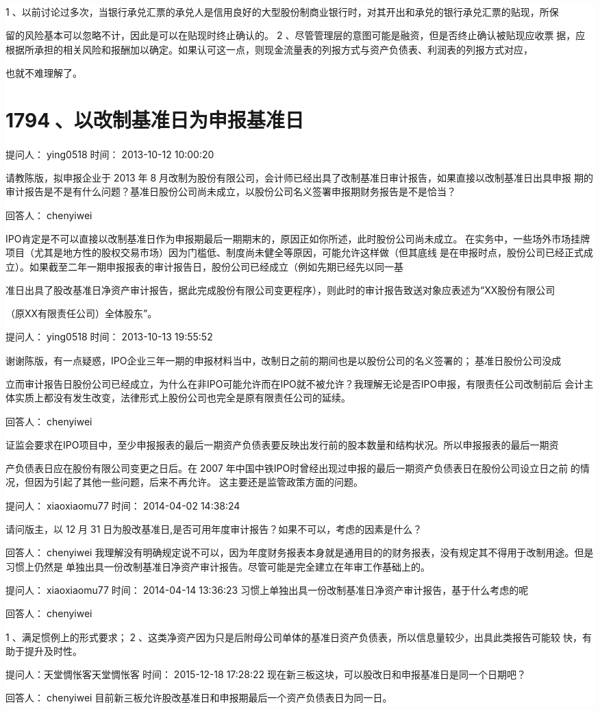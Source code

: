 1 、以前讨论过多次，当银行承兑汇票的承兑人是信用良好的大型股份制商业银行时，对其开出和承兑的银行承兑汇票的贴现，所保

留的风险基本可以忽略不计，因此是可以在贴现时终止确认的。 2 、尽管管理层的意图可能是融资，但是否终止确认被贴现应收票
据，应根据所承担的相关风险和报酬加以确定。如果认可这一点，则现金流量表的列报方式与资产负债表、利润表的列报方式对应，

也就不难理解了。

# 1794 、以改制基准日为申报基准日

提问人： ying0518 时间： 2013-10-12 10:00:20

请教陈版，拟申报企业于 2013 年 8 月改制为股份有限公司，会计师已经出具了改制基准日审计报告，如果直接以改制基准日出具申报
期的审计报告是不是有什么问题？基准日股份公司尚未成立，以股份公司名义签署申报期财务报告是不是恰当？

回答人： chenyiwei

IPO肯定是不可以直接以改制基准日作为申报期最后一期期末的，原因正如你所述，此时股份公司尚未成立。
在实务中，一些场外市场挂牌项目（尤其是地方性的股权交易市场）因为门槛低、制度尚未健全等原因，可能允许这样做（但其底线
是在申报时点，股份公司已经正式成立）。如果截至二年一期申报报表的审计报告日，股份公司已经成立（例如先期已经先以同一基

准日出具了股改基准日净资产审计报告，据此完成股份有限公司变更程序），则此时的审计报告致送对象应表述为“XX股份有限公司

（原XX有限责任公司）全体股东”。

提问人： ying0518 时间： 2013-10-13 19:55:52

谢谢陈版，有一点疑惑，IPO企业三年一期的申报材料当中，改制日之前的期间也是以股份公司的名义签署的； 基准日股份公司没成

立而审计报告日股份公司已经成立，为什么在非IPO可能允许而在IPO就不被允许？我理解无论是否IPO申报，有限责任公司改制前后
会计主体实质上都没有发生改变，法律形式上股份公司也完全是原有限责任公司的延续。

回答人： chenyiwei

证监会要求在IPO项目中，至少申报报表的最后一期资产负债表要反映出发行前的股本数量和结构状况。所以申报报表的最后一期资

产负债表日应在股份有限公司变更之日后。在 2007 年中国中铁IPO时曾经出现过申报的最后一期资产负债表日在股份公司设立日之前
的情况，但因为引起了其他一些问题，后来不再允许。
这主要还是监管政策方面的问题。

提问人： xiaoxiaomu77 时间： 2014-04-02 14:38:24

请问版主，以 12 月 31 日为股改基准日,是否可用年度审计报告？如果不可以，考虑的因素是什么？

回答人： chenyiwei
我理解没有明确规定说不可以，因为年度财务报表本身就是通用目的的财务报表，没有规定其不得用于改制用途。但是习惯上仍然是
单独出具一份改制基准日净资产审计报告。尽管可能是完全建立在年审工作基础上的。

提问人： xiaoxiaomu77 时间： 2014-04-14 13:36:23
习惯上单独出具一份改制基准日净资产审计报告，基于什么考虑的呢

回答人： chenyiwei

1 、满足惯例上的形式要求； 2 、这类净资产因为只是后附母公司单体的基准日资产负债表，所以信息量较少，出具此类报告可能较
快，有助于提升及时性。

提问人：天堂惆怅客天堂惆怅客 时间： 2015-12-18 17:28:22
现在新三板这块，可以股改日和申报基准日是同一个日期吧？

回答人： chenyiwei
目前新三板允许股改基准日和申报期最后一个资产负债表日为同一日。
